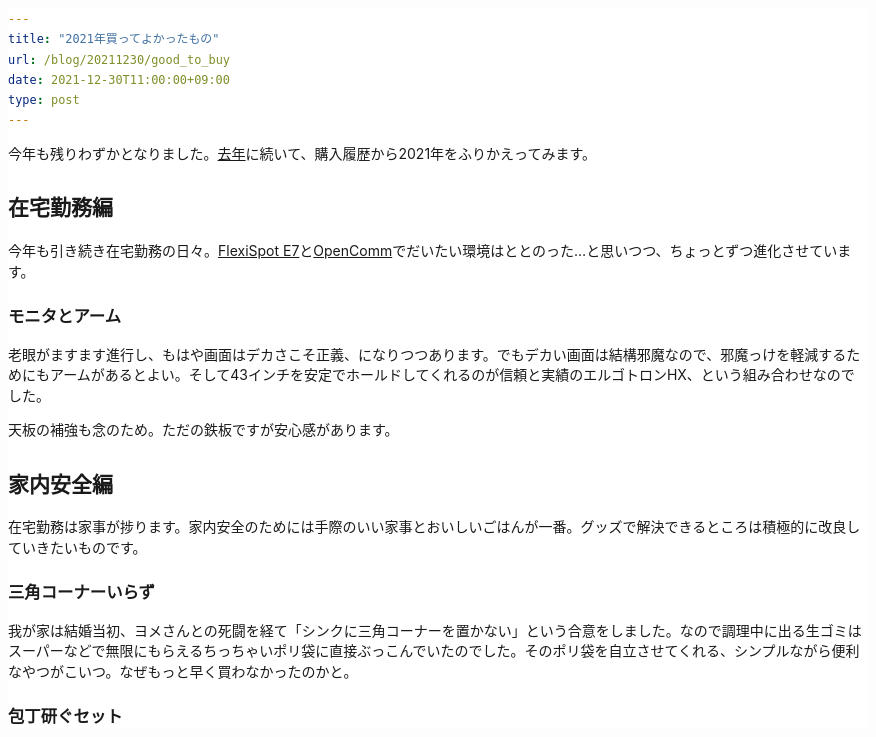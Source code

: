 ```yaml
---
title: "2021年買ってよかったもの"
url: /blog/20211230/good_to_buy
date: 2021-12-30T11:00:00+09:00
type: post
---
```


今年も残りわずかとなりました。[去年](/blog/20201230/good_to_buy/)に続いて、購入履歴から2021年をふりかえってみます。

## 在宅勤務編

今年も引き続き在宅勤務の日々。[FlexiSpot E7](https://amzn.to/3z7TGNc)と[OpenComm](https://amzn.to/3z7UQIk)でだいたい環境はととのった…と思いつつ、ちょっとずつ進化させています。

### モニタとアーム

<iframe style="width:120px;height:240px;" marginwidth="0" marginheight="0" scrolling="no" frameborder="0" src="//rcm-fe.amazon-adsystem.com/e/cm?lt1=_blank&bc1=000000&IS2=1&bg1=FFFFFF&fc1=000000&lc1=0000FF&t=bottomline02-22&language=ja_JP&o=9&p=8&l=as4&m=amazon&f=ifr&ref=as_ss_li_til&asins=B085Y5BB1L&linkId=58b8069b149bd98e0c949d0d30126f5c"></iframe>

<iframe style="width:120px;height:240px;" marginwidth="0" marginheight="0" scrolling="no" frameborder="0" src="//rcm-fe.amazon-adsystem.com/e/cm?lt1=_blank&bc1=000000&IS2=1&bg1=FFFFFF&fc1=000000&lc1=0000FF&t=bottomline02-22&language=ja_JP&o=9&p=8&l=as4&m=amazon&f=ifr&ref=as_ss_li_til&asins=B08RD4FJ3Q&linkId=1c6fc8133f24684a022eb782566ba6a2"></iframe>

<iframe style="width:120px;height:240px;" marginwidth="0" marginheight="0" scrolling="no" frameborder="0" src="//rcm-fe.amazon-adsystem.com/e/cm?lt1=_blank&bc1=000000&IS2=1&bg1=FFFFFF&fc1=000000&lc1=0000FF&t=bottomline02-22&language=ja_JP&o=9&p=8&l=as4&m=amazon&f=ifr&ref=as_ss_li_til&asins=B087JSHCFV&linkId=2244b173c8b63ce374b53ba93996e53c"></iframe>

老眼がますます進行し、もはや画面はデカさこそ正義、になりつつあります。でもデカい画面は結構邪魔なので、邪魔っけを軽減するためにもアームがあるとよい。そして43インチを安定でホールドしてくれるのが信頼と実績のエルゴトロンHX、という組み合わせなのでした。

天板の補強も念のため。ただの鉄板ですが安心感があります。

## 家内安全編

在宅勤務は家事が捗ります。家内安全のためには手際のいい家事とおいしいごはんが一番。グッズで解決できるところは積極的に改良していきたいものです。

### 三角コーナーいらず

<iframe style="width:120px;height:240px;" marginwidth="0" marginheight="0" scrolling="no" frameborder="0" src="//rcm-fe.amazon-adsystem.com/e/cm?lt1=_blank&bc1=000000&IS2=1&bg1=FFFFFF&fc1=000000&lc1=0000FF&t=bottomline02-22&language=ja_JP&o=9&p=8&l=as4&m=amazon&f=ifr&ref=as_ss_li_til&asins=B01KXGULDG&linkId=519ed38806b76df2f822b1cf293e8274"></iframe>

我が家は結婚当初、ヨメさんとの死闘を経て「シンクに三角コーナーを置かない」という合意をしました。なので調理中に出る生ゴミはスーパーなどで無限にもらえるちっちゃいポリ袋に直接ぶっこんでいたのでした。そのポリ袋を自立させてくれる、シンプルながら便利なやつがこいつ。なぜもっと早く買わなかったのかと。

### 包丁研ぐセット
